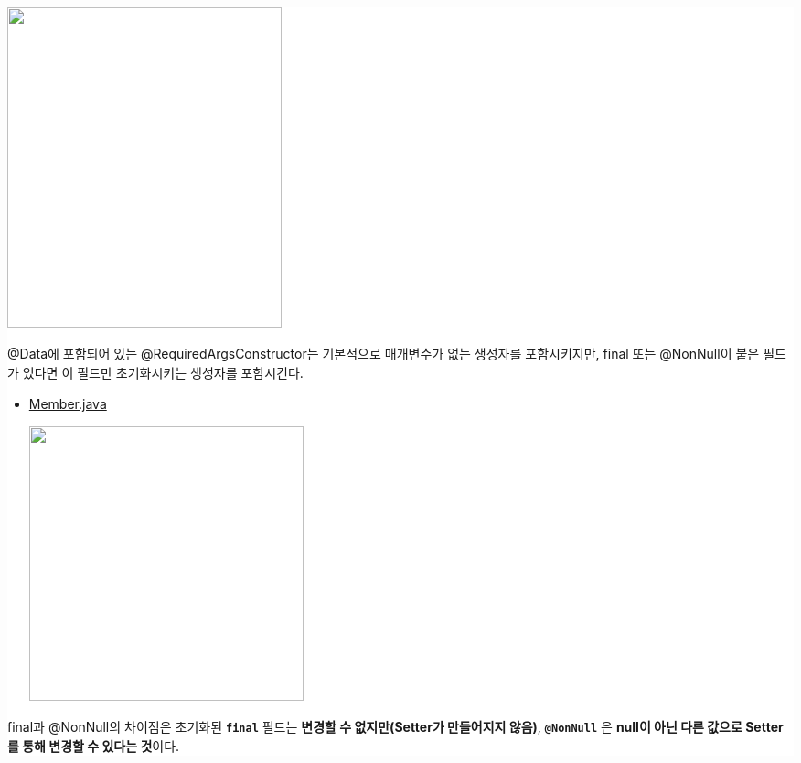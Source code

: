  <img src="https://github.com/silxbro/java/assets/142463332/45600e91-1d92-4728-a597-c07c1242ac10" width="300" height="350"/><br/>

@Data에 포함되어 있는 @RequiredArgsConstructor는 기본적으로 매개변수가 없는 생성자를 포함시키지만, final 또는 @NonNull이 붙은 필드가 있다면 이 필드만 초기화시키는
생성자를 포함시킨다.
- [Member.java](https://github.com/silxbro/java/blob/main/src/thisisjava/ch12/sec03/exam05/Member.java)

  <img src="https://github.com/silxbro/java/assets/142463332/007fc6d5-a62b-40fc-8457-b67badec3479" width="300" height="300"/><br/>

final과 @NonNull의 차이점은 초기화된 **`final`** 필드는 **변경할 수 없지만(Setter가 만들어지지 않음)**,
**`@NonNull`** 은 **null이 아닌 다른 값으로 Setter를 통해 변경할 수 있다는 것**이다.
